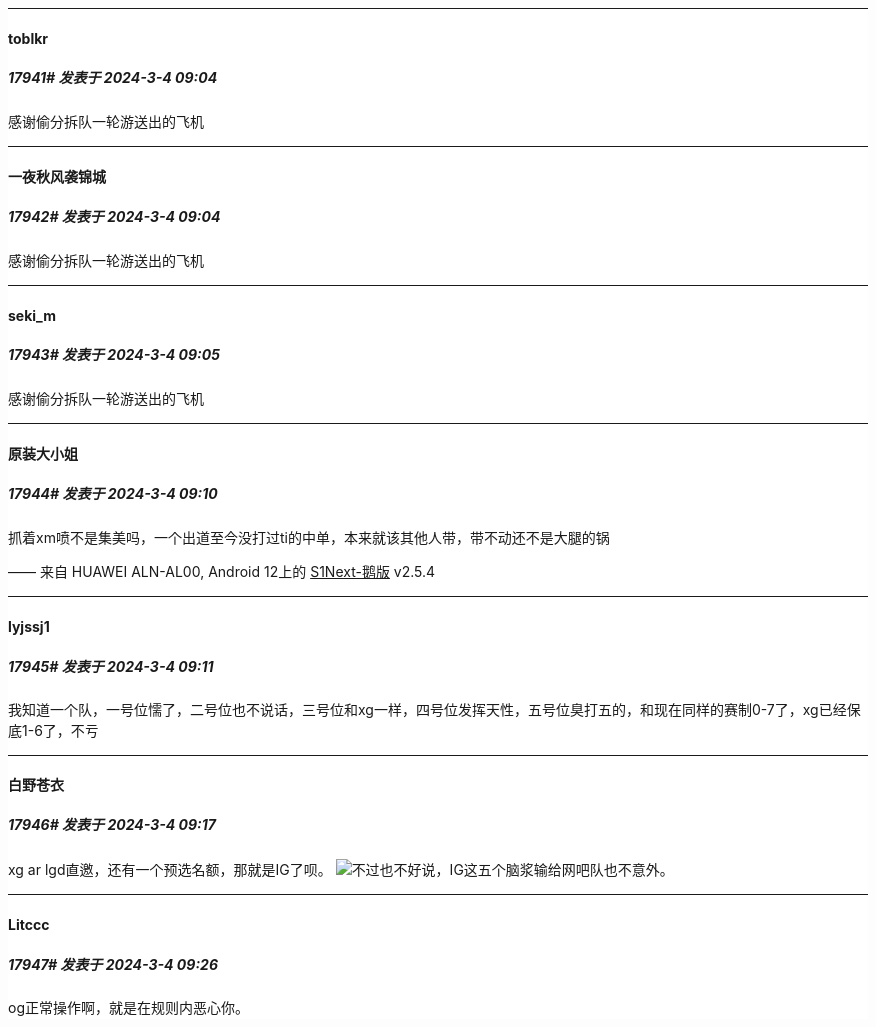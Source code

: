 *****

####  toblkr  
##### 17941#       发表于 2024-3-4 09:04

感谢偷分拆队一轮游送出的飞机

*****

####  一夜秋风袭锦城  
##### 17942#       发表于 2024-3-4 09:04

感谢偷分拆队一轮游送出的飞机

*****

####  seki_m  
##### 17943#       发表于 2024-3-4 09:05

感谢偷分拆队一轮游送出的飞机


*****

####  原装大小姐  
##### 17944#       发表于 2024-3-4 09:10

抓着xm喷不是集美吗，一个出道至今没打过ti的中单，本来就该其他人带，带不动还不是大腿的锅

—— 来自 HUAWEI ALN-AL00, Android 12上的 [S1Next-鹅版](https://github.com/ykrank/S1-Next/releases) v2.5.4

*****

####  lyjssj1  
##### 17945#       发表于 2024-3-4 09:11

我知道一个队，一号位懦了，二号位也不说话，三号位和xg一样，四号位发挥天性，五号位臭打五的，和现在同样的赛制0-7了，xg已经保底1-6了，不亏


*****

####  白野苍衣  
##### 17946#       发表于 2024-3-4 09:17

xg ar lgd直邀，还有一个预选名额，那就是IG了呗。
<img src="https://static.saraba1st.com/image/smiley/face2017/067.png" referrerpolicy="no-referrer">不过也不好说，IG这五个脑浆输给网吧队也不意外。


*****

####  Litccc  
##### 17947#       发表于 2024-3-4 09:26

og正常操作啊，就是在规则内恶心你。
